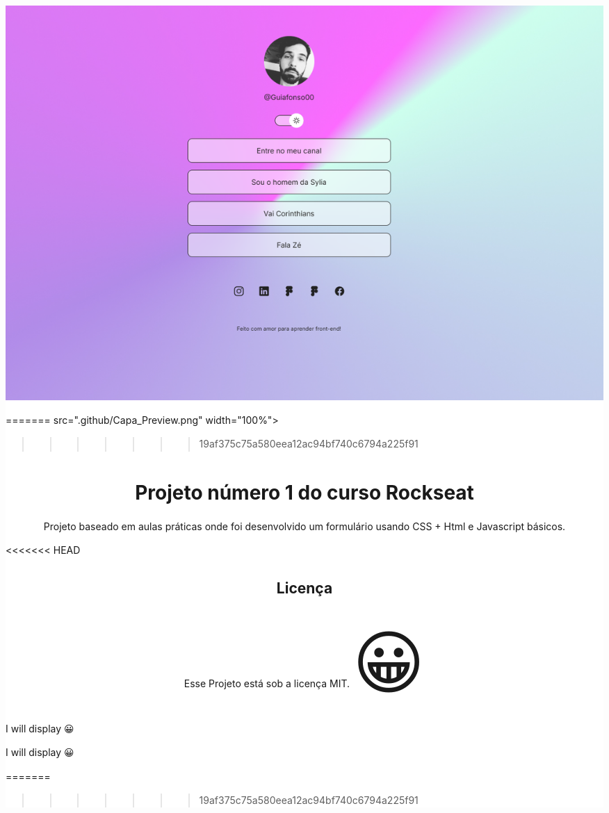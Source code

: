 <p align="center">
    <img alt="projetoGui"
<<<<<<< HEAD
    src=".github/Capa_preview.png" width="100%">
 </p>




=======
    src=".github/Capa_Preview.png" width="100%">
 </p>

>>>>>>> 19af375c75a580eea12ac94bf740c6794a225f91
<h1 align="center">
Projeto número 1 do curso Rockseat
</h1>

<p align="center"> Projeto baseado em aulas práticas onde foi desenvolvido um formulário usando CSS + Html e Javascript básicos. </p>

<<<<<<< HEAD
<h2 align="center">
Licença
</h2>

<p align="center"> Esse Projeto está sob a licença MIT.
<span style='font-size:100px;'>&#128512;</span>
<p>I will display &#128512;</p>
<p>I will display &#x1F600;</p> </p>



=======
>>>>>>> 19af375c75a580eea12ac94bf740c6794a225f91

